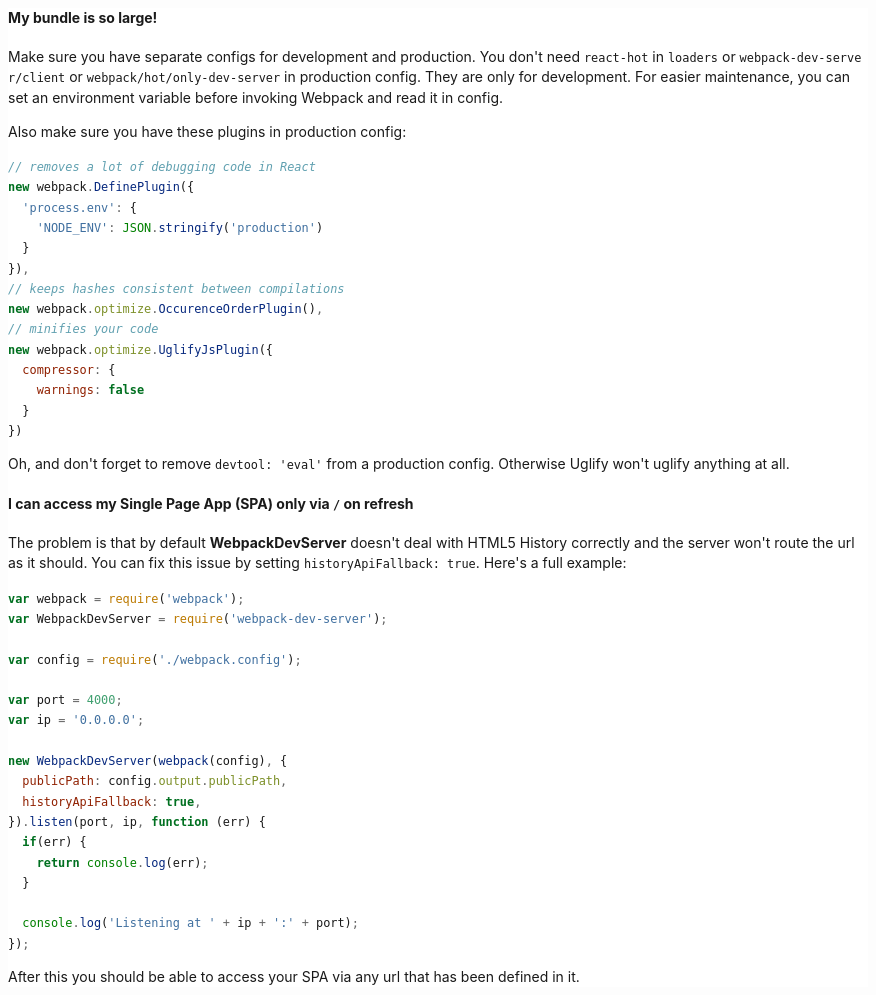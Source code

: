 #### My bundle is so large!

Make sure you have separate configs for development and production. You don't need `react-hot` in `loaders` or `webpack-dev-server/client` or `webpack/hot/only-dev-server` in production config. They are only for development. For easier maintenance, you can set an environment variable before invoking Webpack and read it in config.

Also make sure you have these plugins in production config:

```js
// removes a lot of debugging code in React
new webpack.DefinePlugin({
  'process.env': {
    'NODE_ENV': JSON.stringify('production')
  }
}),
// keeps hashes consistent between compilations
new webpack.optimize.OccurenceOrderPlugin(),
// minifies your code
new webpack.optimize.UglifyJsPlugin({
  compressor: {
    warnings: false
  }
})
```

Oh, and don't forget to remove `devtool: 'eval'` from a production config. Otherwise Uglify won't uglify anything at all.

#### I can access my Single Page App (SPA) only via `/` on refresh

The problem is that by default **WebpackDevServer** doesn't deal with HTML5 History correctly and the server won't route the url as it should. You can fix this issue by setting `historyApiFallback: true`. Here's a full example:

```js
var webpack = require('webpack');
var WebpackDevServer = require('webpack-dev-server');

var config = require('./webpack.config');

var port = 4000;
var ip = '0.0.0.0';

new WebpackDevServer(webpack(config), {
  publicPath: config.output.publicPath,
  historyApiFallback: true,
}).listen(port, ip, function (err) {
  if(err) {
    return console.log(err);
  }

  console.log('Listening at ' + ip + ':' + port);
});
```

After this you should be able to access your SPA via any url that has been defined in it.
